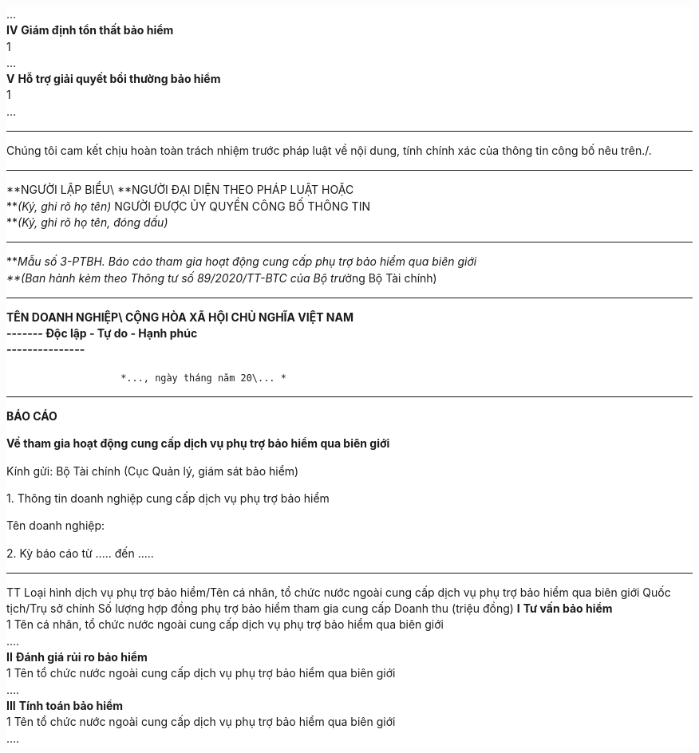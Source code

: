   \...                                                                                                                                                                                                                                                                                          
  **IV**    **Giám định tổn thất bảo hiểm**                                                                                                                                                                                                                                                     
  1                                                                                                                                                                                                                                                                                             
  \...                                                                                                                                                                                                                                                                                          
  **V**     **Hỗ trợ giải quyết bồi thường bảo hiểm**                                                                                                                                                                                                                                           
  1                                                                                                                                                                                                                                                                                             
  \...                                                                                                                                                                                                                                                                                          
  --------- ------------------------------------------- --------------------- -------------------- ----------- ---------------------------- ------------------- ----------------------- --------------------------------------------------------------------------------- ------ -------------- ---------------

Chúng tôi cam kết chịu hoàn toàn trách nhiệm trước pháp luật về nội
dung, tính chính xác của thông tin công bố nêu trên./.

  ------------------------- ----------------------------------------
  **NGƯỜI LẬP BIỂU\         **NGƯỜI ĐẠI DIỆN THEO PHÁP LUẬT HOẶC\
  ***(Ký, ghi rõ họ tên)*   NGƯỜI ĐƯỢC ỦY QUYỀN CÔNG BỐ THÔNG TIN\
                            ***(Ký, ghi rõ họ tên, đóng dấu)*

  ------------------------- ----------------------------------------

***Mẫu số 3-PTBH. Báo cáo tham gia hoạt động cung cấp phụ trợ bảo hiểm
qua biên giới\
**(Ban hành kèm theo Thông tư số 89/2020/TT-BTC của Bộ trư*ởng Bộ Tài
chính)

  --------------------- ---------------------------------------
  **TÊN DOANH NGHIỆP\   **CỘNG HÒA XÃ HỘI CHỦ NGHĨA VIỆT NAM\
  \-\-\-\-\-\--**       Độc lập - Tự do - Hạnh phúc\
                        \-\-\-\-\-\-\-\-\-\-\-\-\-\--**

                        *..., ngày tháng năm 20\... *
  --------------------- ---------------------------------------

**BÁO CÁO**

**Về tham gia hoạt động cung cấp dịch vụ phụ trợ bảo hiểm qua biên
giới**

Kính gửi: Bộ Tài chính (Cục Quản lý, giám sát bảo hiểm)

1\. Thông tin doanh nghiệp cung cấp dịch vụ phụ trợ bảo hiểm

Tên doanh nghiệp:

2\. Kỳ báo cáo từ \..... đến \.....

  --------- -------------------------------------------------------------------------------------------------------------------- ------------------------ ------------------------------------------------------ ------------------------
  TT        Loại hình dịch vụ phụ trợ bảo hiểm/Tên cá nhân, tổ chức nước ngoài cung cấp dịch vụ phụ trợ bảo hiểm qua biên giới   Quốc tịch/Trụ sở chính   Số lượng hợp đồng phụ trợ bảo hiểm tham gia cung cấp   Doanh thu (triệu đồng)
  **I**     **Tư vấn bảo hiểm**                                                                                                                                                                                  
  1         Tên cá nhân, tổ chức nước ngoài cung cấp dịch vụ phụ trợ bảo hiểm qua biên giới                                                                                                                      
            \....                                                                                                                                                                                                
  **II**    **Đánh giá rủi ro bảo hiểm**                                                                                                                                                                         
  1         Tên tổ chức nước ngoài cung cấp dịch vụ phụ trợ bảo hiểm qua biên giới                                                                                                                               
            \....                                                                                                                                                                                                
  **III**   **Tính toán bảo hiểm**                                                                                                                                                                               
  1         Tên tổ chức nước ngoài cung cấp dịch vụ phụ trợ bảo hiểm qua biên giới                                                                                                                               
            \....                                                                                                                                                                                                